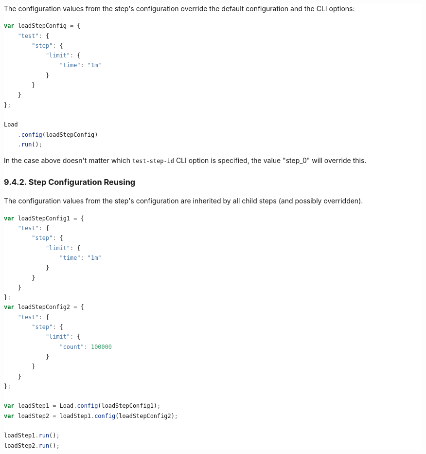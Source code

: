 The configuration values from the step's configuration override the
default configuration and the CLI options:

```javascript
var loadStepConfig = {
    "test": {
        "step": {
            "limit": {
                "time": "1m"
            }
        }
    }
};

Load
    .config(loadStepConfig)
    .run();
```

In the case above doesn't matter which `test-step-id` CLI option is
specified, the value "step_0" will override this.

### 9.4.2. Step Configuration Reusing

The configuration values from the step's configuration are inherited by
all child steps (and possibly overridden).

```javascript
var loadStepConfig1 = {
    "test": {
        "step": {
            "limit": {
                "time": "1m"
            }
        }
    }
};
var loadStepConfig2 = {
    "test": {
        "step": {
            "limit": {
                "count": 100000
            }
        }
    }
};

var loadStep1 = Load.config(loadStepConfig1);
var loadStep2 = loadStep1.config(loadStepConfig2);

loadStep1.run();
loadStep2.run();
```
